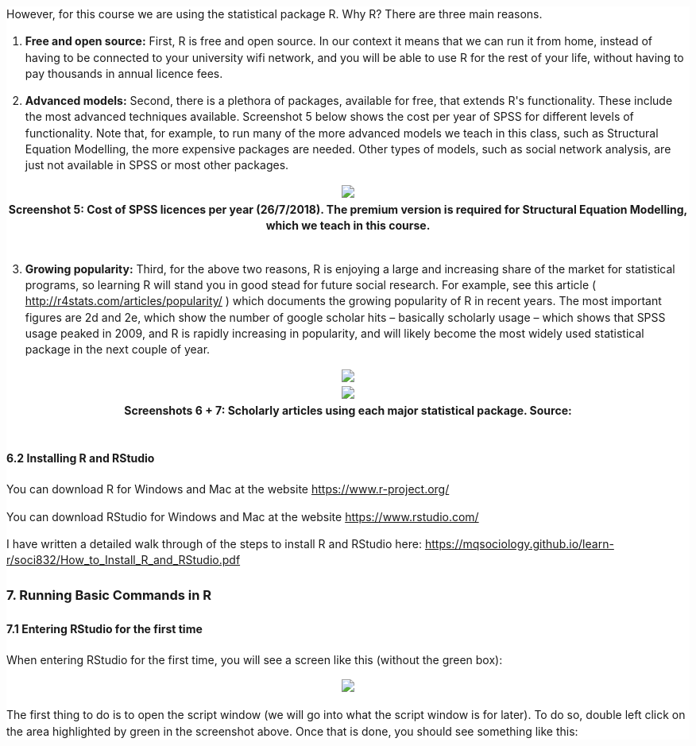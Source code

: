 However, for this course we are using the statistical package R. Why R? There are three main reasons. 

1) **Free and open source:** First, R is free and open source. In our context it means that we can run it from home, instead of having to be connected to your university wifi network, and you will be able to use R for the rest of your life, without having to pay thousands in annual licence fees. 

2) **Advanced models:** Second, there is a plethora of packages, available for free, that extends R's functionality. These include the most advanced techniques available. Screenshot 5 below shows the cost per year of SPSS for different levels of functionality. Note that, for example, to run many of the more advanced models we teach in this class, such as Structural Equation Modelling, the more expensive packages are needed. Other types of models, such as social network analysis, are just not available in SPSS or most other packages. 

<div style="text-align:center"><img src ="images/832_lesson_01_image_07.png" style="max-width:60%;" /></div>
 
<div style="text-align:center"><b>Screenshot 5: Cost of SPSS licences per year (26/7/2018). The premium version is required for Structural Equation Modelling, which we teach in this course.</b></div><br>

3) **Growing popularity:** Third, for the above two reasons, R is enjoying a large and increasing share of the market for statistical programs, so learning R will stand you in good stead for future social research. For example, see this article ( http://r4stats.com/articles/popularity/ ) which documents the growing popularity of R in recent years. The most important figures are 2d and 2e, which show the number of google scholar hits – basically scholarly usage – which shows that SPSS usage peaked in 2009, and R is rapidly increasing in popularity, and will likely become the most widely used statistical package in the next couple of year. 

<div style="text-align:center"><img src ="images/832_lesson_01_image_08.png" style="max-width:60%;" /></div>

<div style="text-align:center"><img src ="images/832_lesson_01_image_09.png" style="max-width:60%;" /></div>

<div style="text-align:center"><b>Screenshots 6 + 7: Scholarly articles using each major statistical package. Source: <http://r4stats.com/articles/popularity/></b></div><br>

#### 6.2 Installing R and RStudio

You can download R for Windows and Mac at the website <https://www.r-project.org/> 

You can download RStudio for Windows and Mac at the website <https://www.rstudio.com/> 

I have written a detailed walk through of the steps to install R and RStudio here: <https://mqsociology.github.io/learn-r/soci832/How_to_Install_R_and_RStudio.pdf> 
 
### 7. Running Basic Commands in R

#### 7.1 Entering RStudio for the first time

When entering RStudio for the first time, you will see a screen like this (without the green box):

<div style="text-align:center"><img src ="images/832_lesson_01_image_10.png" style="max-width:60%;" /></div>
 
The first thing to do is to open the script window (we will go into what the script window is for later). To do so, double left click on the area highlighted by green in the screenshot above. Once that is done, you should see something like this:
